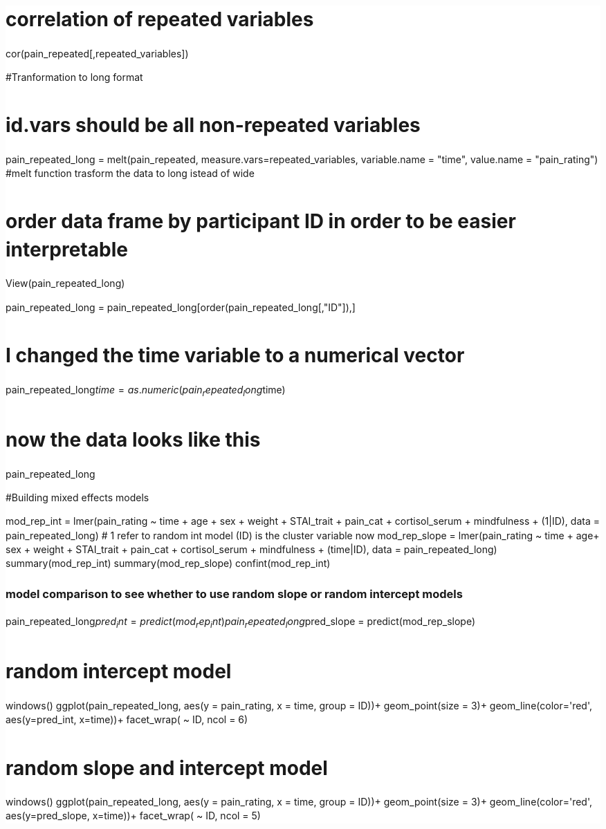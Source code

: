 
# correlation of repeated variables
cor(pain_repeated[,repeated_variables])


#Tranformation to long format
# id.vars should be all non-repeated variables
pain_repeated_long = melt(pain_repeated, measure.vars=repeated_variables, variable.name = "time", value.name = "pain_rating") #melt function trasform the data to long istead of wide
# order data frame by participant ID in order to be easier interpretable
View(pain_repeated_long)

pain_repeated_long = pain_repeated_long[order(pain_repeated_long[,"ID"]),]
# I changed the time variable to a numerical vector
pain_repeated_long$time = as.numeric(pain_repeated_long$time)

# now the data looks like this
pain_repeated_long

#Building mixed effects models

mod_rep_int = lmer(pain_rating ~ time + age + sex + weight + STAI_trait + pain_cat + cortisol_serum + mindfulness + (1|ID), data = pain_repeated_long) # 1 refer to random int model (ID) is the cluster variable now
mod_rep_slope = lmer(pain_rating ~ time + age+ sex + weight + STAI_trait + pain_cat + cortisol_serum + mindfulness + (time|ID), data = pain_repeated_long)
summary(mod_rep_int)
summary(mod_rep_slope)
confint(mod_rep_int)


### model comparison to see whether to use random slope or random intercept models

pain_repeated_long$pred_int = predict(mod_rep_int)
pain_repeated_long$pred_slope = predict(mod_rep_slope)

# random intercept model
windows()
ggplot(pain_repeated_long, aes(y = pain_rating, x = time, group = ID))+
  geom_point(size = 3)+
  geom_line(color='red', aes(y=pred_int, x=time))+
  facet_wrap( ~ ID, ncol = 6)

# random slope and intercept model
windows()
ggplot(pain_repeated_long, aes(y = pain_rating, x = time, group = ID))+
  geom_point(size = 3)+
  geom_line(color='red', aes(y=pred_slope, x=time))+
  facet_wrap( ~ ID, ncol = 5)
